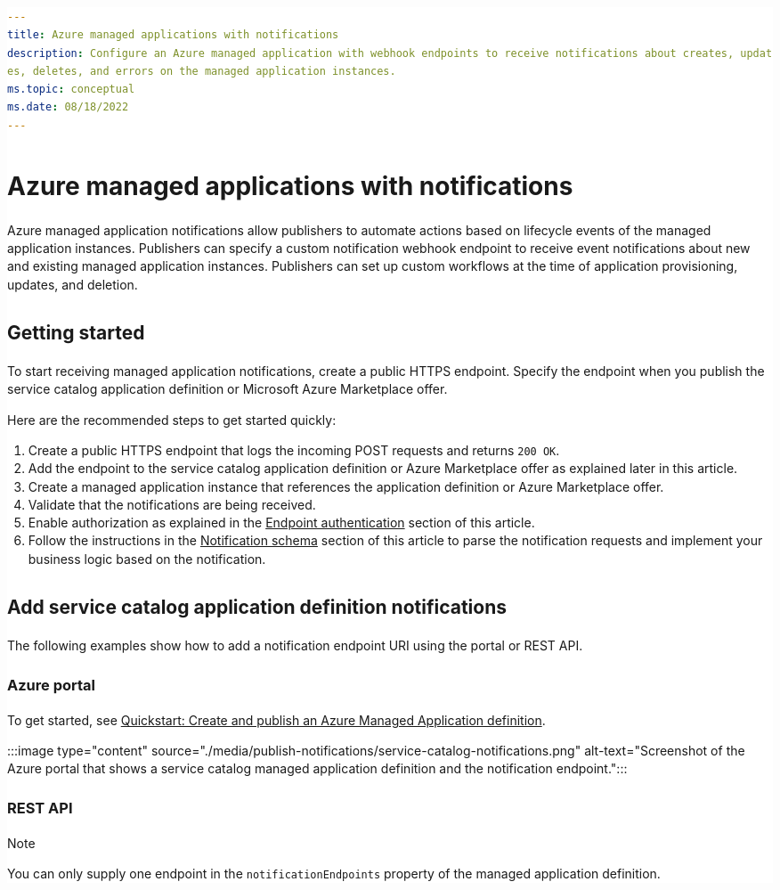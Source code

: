 ```yaml
---
title: Azure managed applications with notifications
description: Configure an Azure managed application with webhook endpoints to receive notifications about creates, updates, deletes, and errors on the managed application instances.
ms.topic: conceptual
ms.date: 08/18/2022
---
```


# Azure managed applications with notifications

Azure managed application notifications allow publishers to automate actions based on lifecycle events of the managed application instances. Publishers can specify a custom notification webhook endpoint to receive event notifications about new and existing managed application instances. Publishers can set up custom workflows at the time of application provisioning, updates, and deletion.

## Getting started

To start receiving managed application notifications, create a public HTTPS endpoint. Specify the endpoint when you publish the service catalog application definition or Microsoft Azure Marketplace offer.

Here are the recommended steps to get started quickly:

1. Create a public HTTPS endpoint that logs the incoming POST requests and returns `200 OK`.
1. Add the endpoint to the service catalog application definition or Azure Marketplace offer as explained later in this article.
1. Create a managed application instance that references the application definition or Azure Marketplace offer.
1. Validate that the notifications are being received.
1. Enable authorization as explained in the [Endpoint authentication](#endpoint-authentication) section of this article.
1. Follow the instructions in the [Notification schema](#notification-schema) section of this article to parse the notification requests and implement your business logic based on the notification.

## Add service catalog application definition notifications

The following examples show how to add a notification endpoint URI using the portal or REST API.

### Azure portal

To get started, see [Quickstart: Create and publish an Azure Managed Application definition](./publish-service-catalog-app.md).

:::image type="content" source="./media/publish-notifications/service-catalog-notifications.png" alt-text="Screenshot of the Azure portal that shows a service catalog managed application definition and the notification endpoint.":::

### REST API

> [!NOTE]
> You can only supply one endpoint in the `notificationEndpoints` property of the managed application definition.
